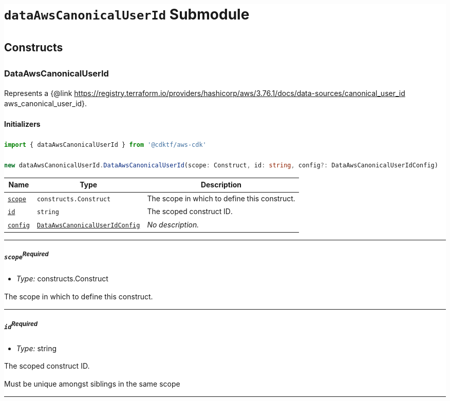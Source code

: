 # `dataAwsCanonicalUserId` Submodule <a name="`dataAwsCanonicalUserId` Submodule" id="@cdktf/aws-cdk.dataAwsCanonicalUserId"></a>

## Constructs <a name="Constructs" id="Constructs"></a>

### DataAwsCanonicalUserId <a name="DataAwsCanonicalUserId" id="@cdktf/aws-cdk.dataAwsCanonicalUserId.DataAwsCanonicalUserId"></a>

Represents a {@link https://registry.terraform.io/providers/hashicorp/aws/3.76.1/docs/data-sources/canonical_user_id aws_canonical_user_id}.

#### Initializers <a name="Initializers" id="@cdktf/aws-cdk.dataAwsCanonicalUserId.DataAwsCanonicalUserId.Initializer"></a>

```typescript
import { dataAwsCanonicalUserId } from '@cdktf/aws-cdk'

new dataAwsCanonicalUserId.DataAwsCanonicalUserId(scope: Construct, id: string, config?: DataAwsCanonicalUserIdConfig)
```

| **Name** | **Type** | **Description** |
| --- | --- | --- |
| <code><a href="#@cdktf/aws-cdk.dataAwsCanonicalUserId.DataAwsCanonicalUserId.Initializer.parameter.scope">scope</a></code> | <code>constructs.Construct</code> | The scope in which to define this construct. |
| <code><a href="#@cdktf/aws-cdk.dataAwsCanonicalUserId.DataAwsCanonicalUserId.Initializer.parameter.id">id</a></code> | <code>string</code> | The scoped construct ID. |
| <code><a href="#@cdktf/aws-cdk.dataAwsCanonicalUserId.DataAwsCanonicalUserId.Initializer.parameter.config">config</a></code> | <code><a href="#@cdktf/aws-cdk.dataAwsCanonicalUserId.DataAwsCanonicalUserIdConfig">DataAwsCanonicalUserIdConfig</a></code> | *No description.* |

---

##### `scope`<sup>Required</sup> <a name="scope" id="@cdktf/aws-cdk.dataAwsCanonicalUserId.DataAwsCanonicalUserId.Initializer.parameter.scope"></a>

- *Type:* constructs.Construct

The scope in which to define this construct.

---

##### `id`<sup>Required</sup> <a name="id" id="@cdktf/aws-cdk.dataAwsCanonicalUserId.DataAwsCanonicalUserId.Initializer.parameter.id"></a>

- *Type:* string

The scoped construct ID.

Must be unique amongst siblings in the same scope

---